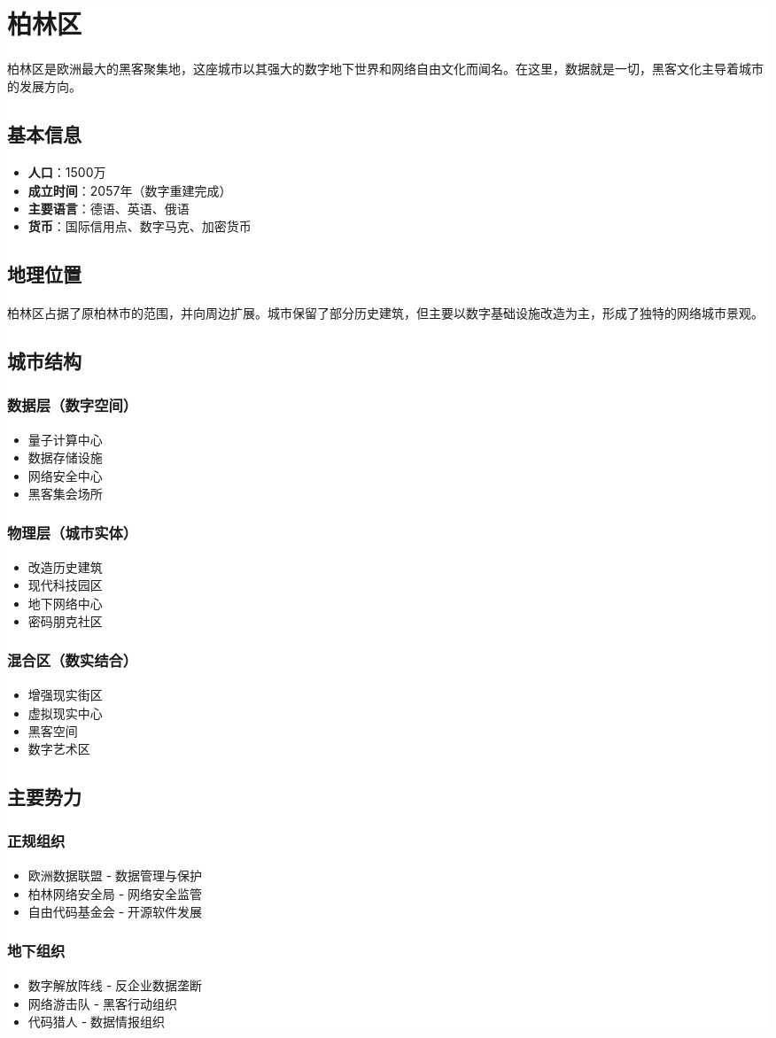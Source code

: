 # 柏林区

柏林区是欧洲最大的黑客聚集地，这座城市以其强大的数字地下世界和网络自由文化而闻名。在这里，数据就是一切，黑客文化主导着城市的发展方向。

## 基本信息

- **人口**：1500万
- **成立时间**：2057年（数字重建完成）
- **主要语言**：德语、英语、俄语
- **货币**：国际信用点、数字马克、加密货币

## 地理位置

柏林区占据了原柏林市的范围，并向周边扩展。城市保留了部分历史建筑，但主要以数字基础设施改造为主，形成了独特的网络城市景观。

## 城市结构

### 数据层（数字空间）
- 量子计算中心
- 数据存储设施
- 网络安全中心
- 黑客集会场所

### 物理层（城市实体）
- 改造历史建筑
- 现代科技园区
- 地下网络中心
- 密码朋克社区

### 混合区（数实结合）
- 增强现实街区
- 虚拟现实中心
- 黑客空间
- 数字艺术区

## 主要势力

### 正规组织
- 欧洲数据联盟 - 数据管理与保护
- 柏林网络安全局 - 网络安全监管
- 自由代码基金会 - 开源软件发展

### 地下组织
- 数字解放阵线 - 反企业数据垄断
- 网络游击队 - 黑客行动组织
- 代码猎人 - 数据情报组织
